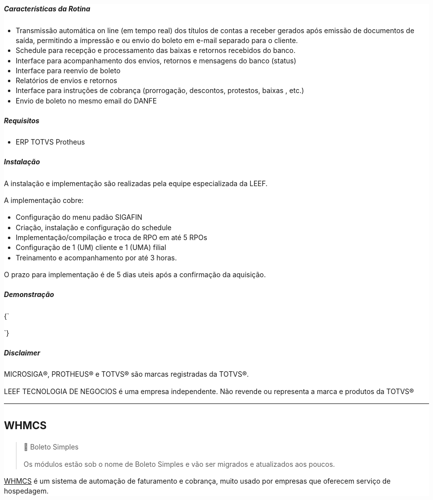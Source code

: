 ##### Características da Rotina

* Transmissão automática on line (em tempo real) dos títulos de contas a receber gerados após emissão de documentos de saída, permitindo a impressão e ou envio do boleto em e-mail separado para o cliente.
* Schedule para recepção e processamento das baixas e retornos recebidos do banco.
* Interface para acompanhamento dos envios, retornos e mensagens do banco (status)
* Interface para reenvio de boleto
* Relatórios de envios e retornos
* Interface para instruções de cobrança (prorrogação, descontos, protestos, baixas , etc.)
* Envio de boleto no mesmo email do DANFE

##### Requisitos

* ERP TOTVS Protheus

##### Instalação

A instalação e implementação são realizadas pela equipe especializada da LEEF.

A implementação cobre:

* Configuração do menu padão SIGAFIN
* Criação, instalação e configuração do schedule
* Implementação/compilação e troca de RPO em até 5 RPOs
* Configuração de 1 (UM) cliente e  1 (UMA) filial
* Treinamento e acompanhamento por até 3 horas.

O prazo para implementação é de 5 dias uteis após a confirmação da aquisição.

##### Demonstração

<HTMLBlock>{`
<iframe width="100%" height="473" src="https://www.youtube.com/embed/lwtZG-cPsY8?controls=0" title="YouTube video player" frameborder="0" allow="accelerometer; autoplay; clipboard-write; encrypted-media; gyroscope; picture-in-picture" allowfullscreen></iframe>
`}</HTMLBlock>

##### Disclaimer

MICROSIGA®️, PROTHEUS®️ e TOTVS®️ são marcas registradas da TOTVS®️.

LEEF TECNOLOGIA DE NEGOCIOS é uma empresa independente. Não revende ou representa a marca e produtos da TOTVS®️

---

## WHMCS

> 🚧 Boleto Simples
>
> Os módulos estão sob o nome de Boleto Simples e vão ser migrados e atualizados aos poucos.

[WHMCS](https://www.whmcs.com/) é um sistema de automação de faturamento e cobrança, muito usado por empresas que oferecem serviço de hospedagem.

